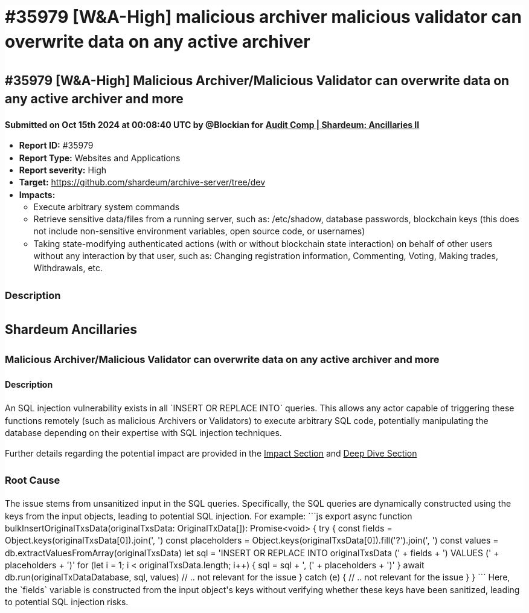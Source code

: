# #35979 \[W\&A-High] malicious archiver malicious validator can overwrite data on any active archiver

## #35979 \[W\&A-High] Malicious Archiver/Malicious Validator can overwrite data on any active archiver and more

**Submitted on Oct 15th 2024 at 00:08:40 UTC by @Blockian for** [**Audit Comp | Shardeum: Ancillaries II**](https://immunefi.com/audit-competition/shardeum-ancillaries-ii-boost)

* **Report ID:** #35979
* **Report Type:** Websites and Applications
* **Report severity:** High
* **Target:** https://github.com/shardeum/archive-server/tree/dev
* **Impacts:**
  * Execute arbitrary system commands
  * Retrieve sensitive data/files from a running server, such as: /etc/shadow, database passwords, blockchain keys (this does not include non-sensitive environment variables, open source code, or usernames)
  * Taking state-modifying authenticated actions (with or without blockchain state interaction) on behalf of other users without any interaction by that user, such as: Changing registration information, Commenting, Voting, Making trades, Withdrawals, etc.

### Description

## Shardeum Ancillaries

### Malicious Archiver/Malicious Validator can overwrite data on any active archiver and more

#### Description

An SQL injection vulnerability exists in all \`INSERT OR REPLACE INTO\` queries. This allows any actor capable of triggering these functions remotely (such as malicious Archivers or Validators) to execute arbitrary SQL code, potentially manipulating the database depending on their expertise with SQL injection techniques.

Further details regarding the potential impact are provided in the [Impact Section](broken-reference) and [Deep Dive Section](broken-reference)

### Root Cause

The issue stems from unsanitized input in the SQL queries. Specifically, the SQL queries are dynamically constructed using the keys from the input objects, leading to potential SQL injection. For example: \`\`\`js export async function bulkInsertOriginalTxsData(originalTxsData: OriginalTxData\[]): Promise\<void> { try { const fields = Object.keys(originalTxsData\[0]).join(', ') const placeholders = Object.keys(originalTxsData\[0]).fill('?').join(', ') const values = db.extractValuesFromArray(originalTxsData) let sql = 'INSERT OR REPLACE INTO originalTxsData (' + fields + ') VALUES (' + placeholders + ')' for (let i = 1; i < originalTxsData.length; i++) { sql = sql + ', (' + placeholders + ')' } await db.run(originalTxDataDatabase, sql, values) // .. not relevant for the issue } catch (e) { // .. not relevant for the issue } } \`\`\` Here, the \`fields\` variable is constructed from the input object's keys without verifying whether these keys have been sanitized, leading to potential SQL injection risks.
